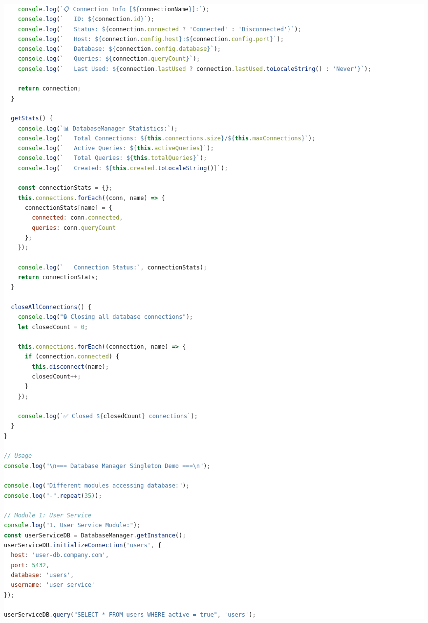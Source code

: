 ```javascript
    console.log(`📋 Connection Info [${connectionName}]:`);
    console.log(`   ID: ${connection.id}`);
    console.log(`   Status: ${connection.connected ? 'Connected' : 'Disconnected'}`);
    console.log(`   Host: ${connection.config.host}:${connection.config.port}`);
    console.log(`   Database: ${connection.config.database}`);
    console.log(`   Queries: ${connection.queryCount}`);
    console.log(`   Last Used: ${connection.lastUsed ? connection.lastUsed.toLocaleString() : 'Never'}`);
    
    return connection;
  }
  
  getStats() {
    console.log(`📊 DatabaseManager Statistics:`);
    console.log(`   Total Connections: ${this.connections.size}/${this.maxConnections}`);
    console.log(`   Active Queries: ${this.activeQueries}`);
    console.log(`   Total Queries: ${this.totalQueries}`);
    console.log(`   Created: ${this.created.toLocaleString()}`);
    
    const connectionStats = {};
    this.connections.forEach((conn, name) => {
      connectionStats[name] = {
        connected: conn.connected,
        queries: conn.queryCount
      };
    });
    
    console.log(`   Connection Status:`, connectionStats);
    return connectionStats;
  }
  
  closeAllConnections() {
    console.log("🔒 Closing all database connections");
    let closedCount = 0;
    
    this.connections.forEach((connection, name) => {
      if (connection.connected) {
        this.disconnect(name);
        closedCount++;
      }
    });
    
    console.log(`✅ Closed ${closedCount} connections`);
  }
}

// Usage
console.log("\n=== Database Manager Singleton Demo ===\n");

console.log("Different modules accessing database:");
console.log("-".repeat(35));

// Module 1: User Service
console.log("1. User Service Module:");
const userServiceDB = DatabaseManager.getInstance();
userServiceDB.initializeConnection('users', {
  host: 'user-db.company.com',
  port: 5432,
  database: 'users',
  username: 'user_service'
});

userServiceDB.query("SELECT * FROM users WHERE active = true", 'users');
```